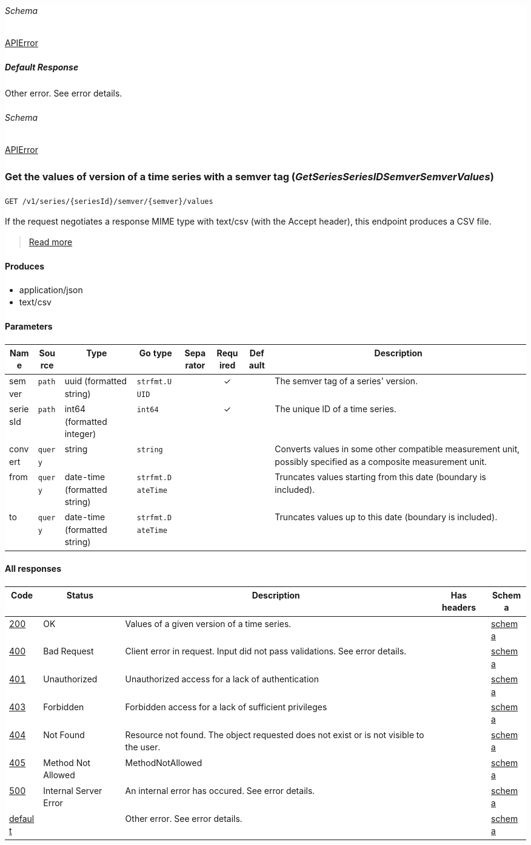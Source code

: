###### <span id="get-series-series-id-semver-semver-500-schema"></span> Schema
   
  

[APIError](#api-error)

##### <span id="get-series-series-id-semver-semver-default"></span> Default Response
Other error. See error details.

###### <span id="get-series-series-id-semver-semver-default-schema"></span> Schema

  

[APIError](#api-error)

### <span id="get-series-series-id-semver-semver-values"></span> Get the values of version of a time series with a semver tag (*GetSeriesSeriesIDSemverSemverValues*)

```
GET /v1/series/{seriesId}/semver/{semver}/values
```


If the request negotiates a response MIME type with text/csv (with the Accept header),
this endpoint produces a CSV file.


> [Read more](https://github.io/wiki/TODO#seriescsv "API responses: time series values
")

#### Produces
  * application/json
  * text/csv

#### Parameters

| Name | Source | Type | Go type | Separator | Required | Default | Description |
|------|--------|------|---------|-----------| :------: |---------|-------------|
| semver | `path` | uuid (formatted string) | `strfmt.UUID` |  | ✓ |  | The semver tag of a series' version. |
| seriesId | `path` | int64 (formatted integer) | `int64` |  | ✓ |  | The unique ID of a time series. |
| convert | `query` | string | `string` |  |  |  | Converts values in some other compatible measurement unit, possibly specified as a composite measurement unit. |
| from | `query` | date-time (formatted string) | `strfmt.DateTime` |  |  |  | Truncates values starting from this date (boundary is included). |
| to | `query` | date-time (formatted string) | `strfmt.DateTime` |  |  |  | Truncates values up to this date (boundary is included). |

#### All responses
| Code | Status | Description | Has headers | Schema |
|------|--------|-------------|:-----------:|--------|
| [200](#get-series-series-id-semver-semver-values-200) | OK | Values of a given version of a time series. |  | [schema](#get-series-series-id-semver-semver-values-200-schema) |
| [400](#get-series-series-id-semver-semver-values-400) | Bad Request | Client error in request. Input did not pass validations. See error details. |  | [schema](#get-series-series-id-semver-semver-values-400-schema) |
| [401](#get-series-series-id-semver-semver-values-401) | Unauthorized | Unauthorized access for a lack of authentication |  | [schema](#get-series-series-id-semver-semver-values-401-schema) |
| [403](#get-series-series-id-semver-semver-values-403) | Forbidden | Forbidden access for a lack of sufficient privileges |  | [schema](#get-series-series-id-semver-semver-values-403-schema) |
| [404](#get-series-series-id-semver-semver-values-404) | Not Found | Resource not found. The object requested does not exist or is not visible to the user. |  | [schema](#get-series-series-id-semver-semver-values-404-schema) |
| [405](#get-series-series-id-semver-semver-values-405) | Method Not Allowed | MethodNotAllowed |  | [schema](#get-series-series-id-semver-semver-values-405-schema) |
| [500](#get-series-series-id-semver-semver-values-500) | Internal Server Error | An internal error has occured. See error details. |  | [schema](#get-series-series-id-semver-semver-values-500-schema) |
| [default](#get-series-series-id-semver-semver-values-default) | | Other error. See error details. |  | [schema](#get-series-series-id-semver-semver-values-default-schema) |
